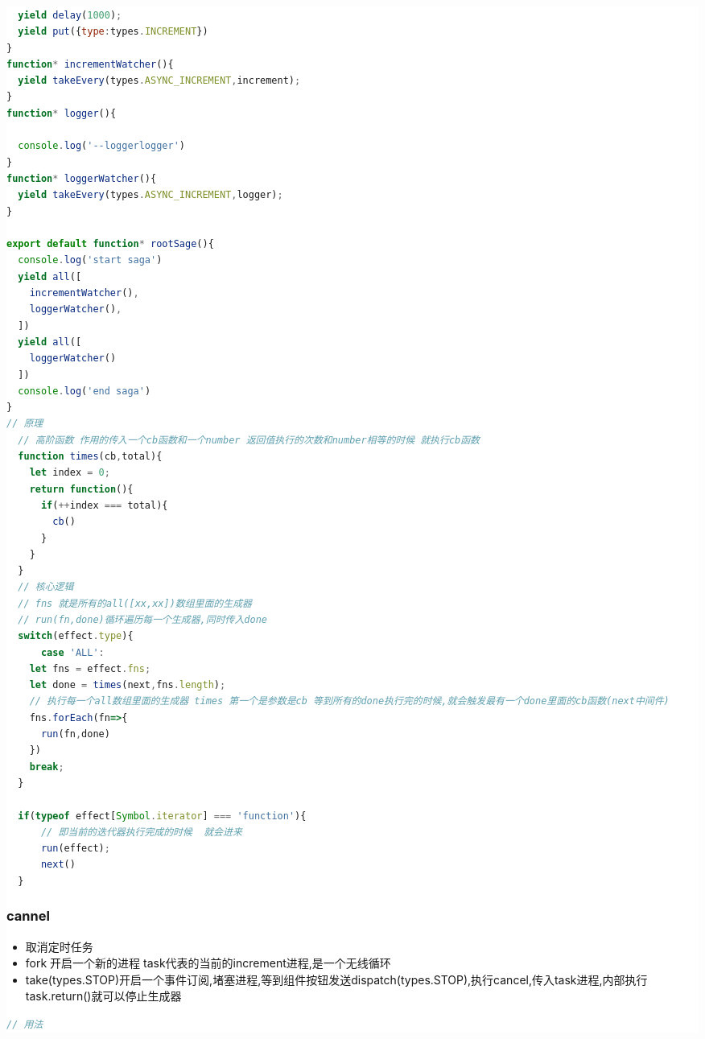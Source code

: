```js
  yield delay(1000);
  yield put({type:types.INCREMENT})
}
function* incrementWatcher(){
  yield takeEvery(types.ASYNC_INCREMENT,increment);
}
function* logger(){
  
  console.log('--loggerlogger')
}
function* loggerWatcher(){
  yield takeEvery(types.ASYNC_INCREMENT,logger);
}

export default function* rootSage(){
  console.log('start saga')
  yield all([
    incrementWatcher(),
    loggerWatcher(),
  ])
  yield all([
    loggerWatcher()
  ])
  console.log('end saga')
}
// 原理
  // 高阶函数 作用的传入一个cb函数和一个number 返回值执行的次数和number相等的时候 就执行cb函数
  function times(cb,total){
    let index = 0;
    return function(){
      if(++index === total){
        cb()
      }
    }
  }
  // 核心逻辑
  // fns 就是所有的all([xx,xx])数组里面的生成器
  // run(fn,done)循环遍历每一个生成器,同时传入done 
  switch(effect.type){
      case 'ALL':
    let fns = effect.fns;
    let done = times(next,fns.length);
    // 执行每一个all数组里面的生成器 times 第一个是参数是cb 等到所有的done执行完的时候,就会触发最有一个done里面的cb函数(next中间件)
    fns.forEach(fn=>{
      run(fn,done)
    })
    break; 
  }

  if(typeof effect[Symbol.iterator] === 'function'){
      // 即当前的迭代器执行完成的时候  就会进来
      run(effect);
      next()
  }
```
### cannel 
- 取消定时任务
- fork 开启一个新的进程 task代表的当前的increment进程,是一个无线循环
- take(types.STOP)开启一个事件订阅,堵塞进程,等到组件按钮发送dispatch(types.STOP),执行cancel,传入task进程,内部执行task.return()就可以停止生成器
```js
// 用法
```